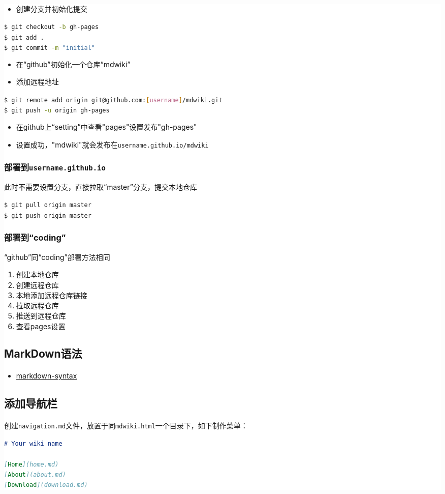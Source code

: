 - 创建分支并初始化提交

```bash
$ git checkout -b gh-pages
$ git add .
$ git commit -m "initial"
```

- 在“github”初始化一个仓库“mdwiki”

- 添加远程地址

```bash
$ git remote add origin git@github.com:[username]/mdwiki.git
$ git push -u origin gh-pages
```

- 在github上“setting”中查看"pages"设置发布"gh-pages"

- 设置成功，"mdwiki"就会发布在`username.github.io/mdwiki`

### 部署到`username.github.io`

此时不需要设置分支，直接拉取“master”分支，提交本地仓库

```bash
$ git pull origin master
$ git push origin master
```

### 部署到“coding”

“github”同“coding”部署方法相同

1. 创建本地仓库
2. 创建远程仓库
3. 本地添加远程仓库链接
4. 拉取远程仓库
5. 推送到远程仓库
6. 查看pages设置


## MarkDown语法

- [markdown-syntax](https://markdown-syntax.com/)

## 添加导航栏

创建`navigation.md`文件，放置于同`mdwiki.html`一个目录下，如下制作菜单：

```markdown
# Your wiki name

[Home](home.md)
[About](about.md)
[Download](download.md)
```
